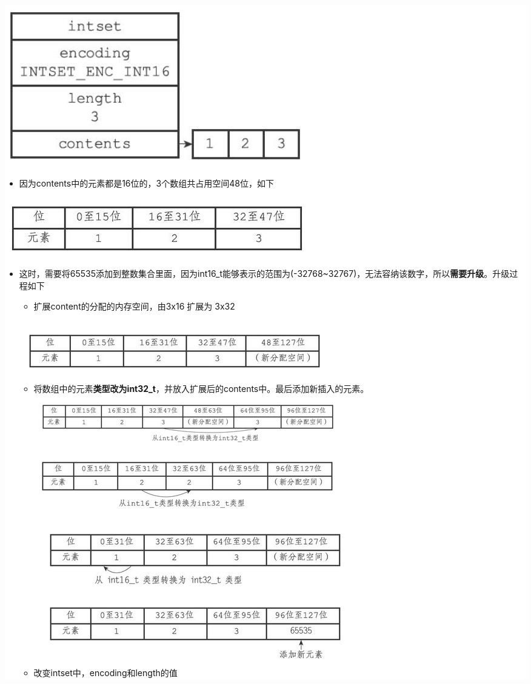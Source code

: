   ![img](assets/20201113114715.png)

  - 因为contents中的元素都是16位的，3个数组共占用空间48位，如下

  ![img](assets/20201113114838.png)

- 这时，需要将65535添加到整数集合里面，因为int16_t能够表示的范围为(-32768~32767)，无法容纳该数字，所以**需要升级**。升级过程如下

  - 扩展content的分配的内存空间，由3x16 扩展为 3x32

  ![img](assets/20201113115436.png)

  - 将数组中的元素**类型改为int32_t**，并放入扩展后的contents中。最后添加新插入的元素。![img](assets/20201113115536.png)
  ![img](assets/20201113115550.png)
  ![img](assets/20201113115604.png)
  ![img](assets/20201113115811.png)
  - 改变intset中，encoding和length的值
